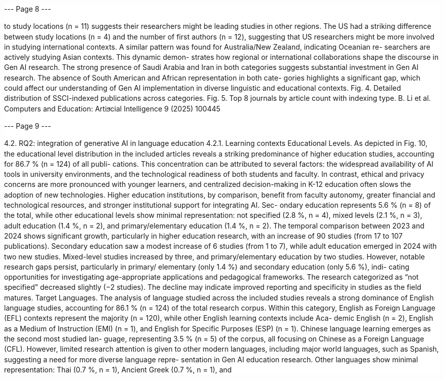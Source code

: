 --- Page 8 ---

to study locations (n = 11) suggests their researchers might be leading 
studies in other regions.
The US had a striking difference between study locations (n = 4) and 
the number of first authors (n = 12), suggesting that US researchers 
might be more involved in studying international contexts. A similar 
pattern was found for Australia/New Zealand, indicating Oceanian re-
searchers are actively studying Asian contexts. This dynamic demon-
strates how regional or international collaborations shape the discourse 
in Gen AI research. The strong presence of Saudi Arabia and Iran in both 
categories suggests substantial investment in Gen AI research. The 
absence of South American and African representation in both cate-
gories highlights a significant gap, which could affect our understanding 
of Gen AI implementation in diverse linguistic and educational contexts.
Fig. 4. Detailed distribution of SSCI-indexed publications across categories.
Fig. 5. Top 8 journals by article count with indexing type.
B. Li et al.                                                                                                                                                                                                                                        
Computers and Education: Artiϧcial Intelligence 9 (2025) 100445 

--- Page 9 ---

4.2. RQ2: integration of generative AI in language education
4.2.1. Learning contexts
Educational Levels. As depicted in Fig. 10, the educational level 
distribution in the included articles reveals a striking predominance of 
higher education studies, accounting for 86.7 % (n = 124) of all publi-
cations. This concentration can be attributed to several factors: the 
widespread availability of AI tools in university environments, and the 
technological readiness of both students and faculty. In contrast, ethical 
and privacy concerns are more pronounced with younger learners, and 
centralized decision-making in K-12 education often slows the adoption 
of new technologies. Higher education institutions, by comparison, 
benefit from faculty autonomy, greater financial and technological 
resources, and stronger institutional support for integrating AI. Sec-
ondary education represents 5.6 % (n = 8) of the total, while other 
educational levels show minimal representation: not specified (2.8 %, n 
= 4), mixed levels (2.1 %, n = 3), adult education (1.4 %, n = 2), and 
primary/elementary education (1.4 %, n = 2).
The temporal comparison between 2023 and 2024 shows significant 
growth, particularly in higher education research, with an increase of 90 
studies (from 17 to 107 publications). Secondary education saw a 
modest increase of 6 studies (from 1 to 7), while adult education 
emerged in 2024 with two new studies. Mixed-level studies increased by 
three, and primary/elementary education by two studies.
However, notable research gaps persist, particularly in primary/ 
elementary (only 1.4 %) and secondary education (only 5.6 %), indi-
cating opportunities for investigating age-appropriate applications and 
pedagogical frameworks. The research categorized as “not specified” 
decreased slightly (−2 studies). The decline may indicate improved 
reporting and specificity in studies as the field matures.
Target Languages. The analysis of language studied across the 
included studies reveals a strong dominance of English language studies, 
accounting for 86.1 % (n = 124) of the total research corpus. Within this 
category, English as Foreign Language (EFL) contexts represent the 
majority (n = 120), while other English learning contexts include Aca-
demic English (n = 2), English as a Medium of Instruction (EMI) (n = 1), 
and English for Specific Purposes (ESP) (n = 1).
Chinese language learning emerges as the second most studied lan-
guage, representing 3.5 % (n = 5) of the corpus, all focusing on Chinese 
as a Foreign Language (CFL). However, limited research attention is 
given to other modern languages, including major world languages, 
such as Spanish, suggesting a need for more diverse language repre-
sentation in Gen AI education research. Other languages show minimal 
representation: Thai (0.7 %, n = 1), Ancient Greek (0.7 %, n = 1), and 